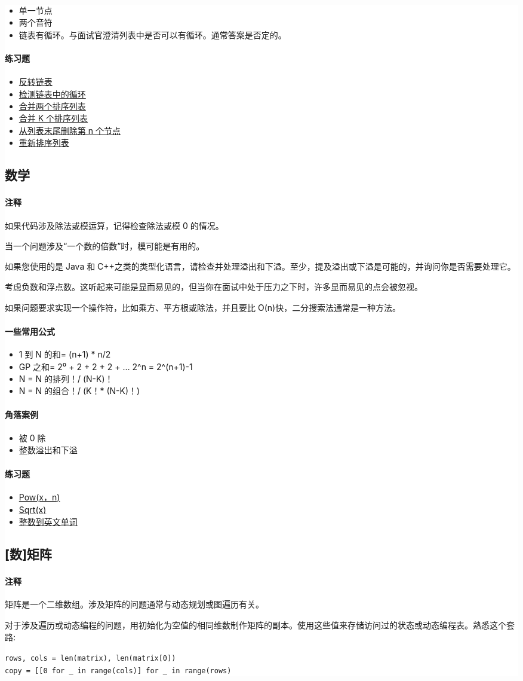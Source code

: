 *   单一节点
*   两个音符
*   链表有循环。与面试官澄清列表中是否可以有循环。通常答案是否定的。

#### **练习题**

*   [反转链表](https://leetcode.com/problems/reverse-linked-list/)
*   [检测链表中的循环](https://leetcode.com/problems/linked-list-cycle/)
*   [合并两个排序列表](https://leetcode.com/problems/merge-two-sorted-lists/)
*   [合并 K 个排序列表](https://leetcode.com/problems/merge-k-sorted-lists/)
*   [从列表末尾删除第 n 个节点](https://leetcode.com/problems/remove-nth-node-from-end-of-list/)
*   [重新排序列表](https://leetcode.com/problems/reorder-list/)

## 数学

#### **注释**

如果代码涉及除法或模运算，记得检查除法或模 0 的情况。

当一个问题涉及“一个数的倍数”时，模可能是有用的。

如果您使用的是 Java 和 C++之类的类型化语言，请检查并处理溢出和下溢。至少，提及溢出或下溢是可能的，并询问你是否需要处理它。

考虑负数和浮点数。这听起来可能是显而易见的，但当你在面试中处于压力之下时，许多显而易见的点会被忽视。

如果问题要求实现一个操作符，比如乘方、平方根或除法，并且要比 O(n)快，二分搜索法通常是一种方法。

#### ******一些常用公式******

*   1 到 N 的和= (n+1) * n/2
*   GP 之和= 2⁰ + 2 + 2 + 2 + … 2^n = 2^(n+1)-1
*   N = N 的排列！/ (N-K)！
*   N = N 的组合！/ (K！* (N-K)！)

#### **角落案例**

*   被 0 除
*   整数溢出和下溢

#### **练习题**

*   [Pow(x，n)](https://leetcode.com/problems/powx-n/)
*   [Sqrt(x)](https://leetcode.com/problems/sqrtx/)
*   [整数到英文单词](https://leetcode.com/problems/integer-to-english-words/)

## [数]矩阵

#### **注释**

矩阵是一个二维数组。涉及矩阵的问题通常与动态规划或图遍历有关。

对于涉及遍历或动态编程的问题，用初始化为空值的相同维数制作矩阵的副本。使用这些值来存储访问过的状态或动态编程表。熟悉这个套路:

```
rows, cols = len(matrix), len(matrix[0])
copy = [[0 for _ in range(cols)] for _ in range(rows)
```
